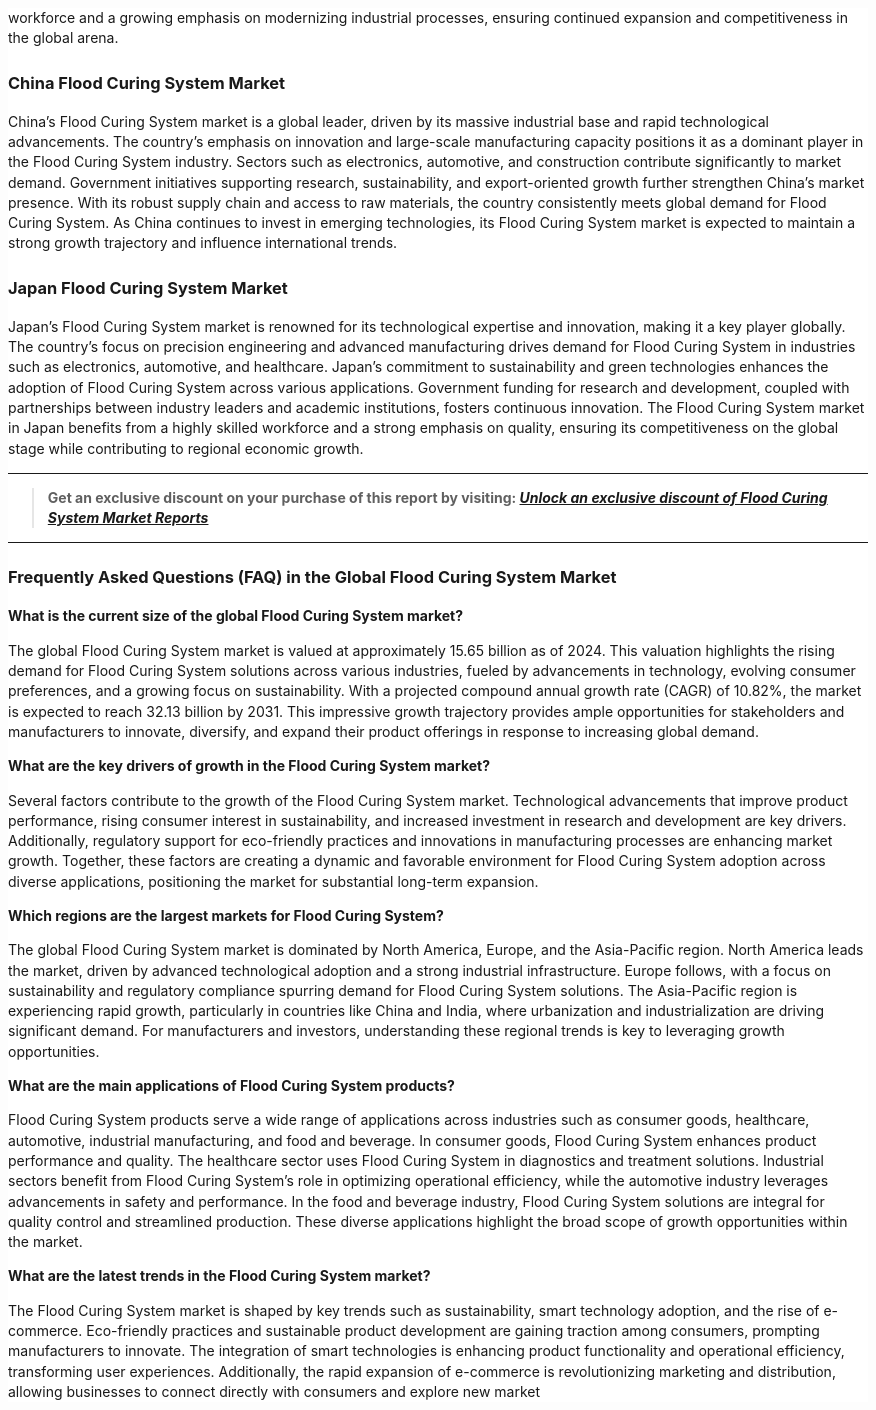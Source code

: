 workforce and a growing emphasis on modernizing industrial processes, ensuring continued expansion and competitiveness in the global arena.</p><h3>China Flood Curing System Market</h3><p>China&rsquo;s Flood Curing System market is a global leader, driven by its massive industrial base and rapid technological advancements. The country&rsquo;s emphasis on innovation and large-scale manufacturing capacity positions it as a dominant player in the Flood Curing System industry. Sectors such as electronics, automotive, and construction contribute significantly to market demand. Government initiatives supporting research, sustainability, and export-oriented growth further strengthen China&rsquo;s market presence. With its robust supply chain and access to raw materials, the country consistently meets global demand for Flood Curing System. As China continues to invest in emerging technologies, its Flood Curing System market is expected to maintain a strong growth trajectory and influence international trends.</p><h3>Japan Flood Curing System Market</h3><p>Japan&rsquo;s Flood Curing System market is renowned for its technological expertise and innovation, making it a key player globally. The country&rsquo;s focus on precision engineering and advanced manufacturing drives demand for Flood Curing System in industries such as electronics, automotive, and healthcare. Japan&rsquo;s commitment to sustainability and green technologies enhances the adoption of Flood Curing System across various applications. Government funding for research and development, coupled with partnerships between industry leaders and academic institutions, fosters continuous innovation. The Flood Curing System market in Japan benefits from a highly skilled workforce and a strong emphasis on quality, ensuring its competitiveness on the global stage while contributing to regional economic growth.</p><hr /><blockquote><p><strong>Get an exclusive discount on your purchase of this report by visiting: <em><a href="://marketresearchpulse.com/ask-for-discount/133760?utm_source=Github&amp;utm_medium=029">Unlock an exclusive discount of Flood Curing System Market Reports</a></em>&nbsp;</strong></p></blockquote><hr /><h3>Frequently Asked Questions (FAQ) in the Global Flood Curing System Market</h3><p><strong>What is the current size of the global Flood Curing System market?</strong></p><p>The global Flood Curing System market is valued at approximately 15.65 billion as of 2024. This valuation highlights the rising demand for Flood Curing System solutions across various industries, fueled by advancements in technology, evolving consumer preferences, and a growing focus on sustainability. With a projected compound annual growth rate (CAGR) of 10.82%, the market is expected to reach 32.13 billion by 2031. This impressive growth trajectory provides ample opportunities for stakeholders and manufacturers to innovate, diversify, and expand their product offerings in response to increasing global demand.</p><p><strong>What are the key drivers of growth in the Flood Curing System market?</strong></p><p>Several factors contribute to the growth of the Flood Curing System market. Technological advancements that improve product performance, rising consumer interest in sustainability, and increased investment in research and development are key drivers. Additionally, regulatory support for eco-friendly practices and innovations in manufacturing processes are enhancing market growth. Together, these factors are creating a dynamic and favorable environment for Flood Curing System adoption across diverse applications, positioning the market for substantial long-term expansion.</p><p><strong>Which regions are the largest markets for Flood Curing System?</strong></p><p>The global Flood Curing System market is dominated by North America, Europe, and the Asia-Pacific region. North America leads the market, driven by advanced technological adoption and a strong industrial infrastructure. Europe follows, with a focus on sustainability and regulatory compliance spurring demand for Flood Curing System solutions. The Asia-Pacific region is experiencing rapid growth, particularly in countries like China and India, where urbanization and industrialization are driving significant demand. For manufacturers and investors, understanding these regional trends is key to leveraging growth opportunities.</p><p><strong>What are the main applications of Flood Curing System products?</strong></p><p>Flood Curing System products serve a wide range of applications across industries such as consumer goods, healthcare, automotive, industrial manufacturing, and food and beverage. In consumer goods, Flood Curing System enhances product performance and quality. The healthcare sector uses Flood Curing System in diagnostics and treatment solutions. Industrial sectors benefit from Flood Curing System&rsquo;s role in optimizing operational efficiency, while the automotive industry leverages advancements in safety and performance. In the food and beverage industry, Flood Curing System solutions are integral for quality control and streamlined production. These diverse applications highlight the broad scope of growth opportunities within the market.</p><p><strong>What are the latest trends in the Flood Curing System market?</strong></p><p>The Flood Curing System market is shaped by key trends such as sustainability, smart technology adoption, and the rise of e-commerce. Eco-friendly practices and sustainable product development are gaining traction among consumers, prompting manufacturers to innovate. The integration of smart technologies is enhancing product functionality and operational efficiency, transforming user experiences. Additionally, the rapid expansion of e-commerce is revolutionizing marketing and distribution, allowing businesses to connect directly with consumers and explore new market